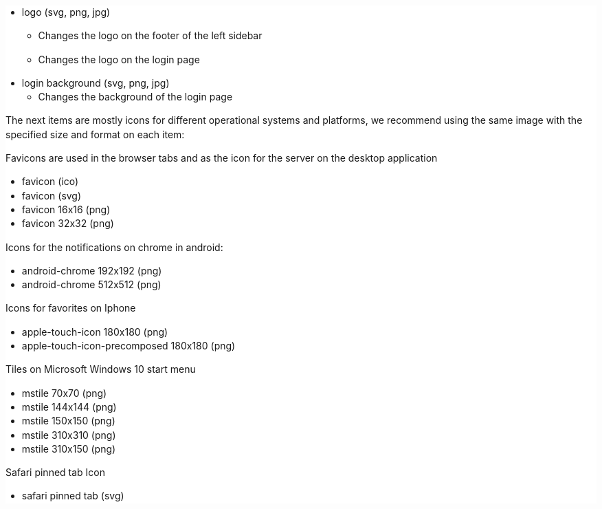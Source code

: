 - logo (svg, png, jpg)
    - Changes the logo on the footer of the left sidebar
	
    - Changes the logo on the login page
- login background (svg, png, jpg)
    - Changes the background of the login page


The next items are mostly icons for different operational systems and platforms, we recommend using the same image with the specified size and format on each item:

Favicons are used in the browser tabs and as the icon for the server on the desktop application
- favicon (ico)
- favicon (svg)
- favicon 16x16 (png)
- favicon 32x32 (png)

Icons for the notifications on chrome in android:
- android-chrome 192x192 (png)
- android-chrome 512x512 (png)

Icons for favorites on Iphone
- apple-touch-icon 180x180 (png)
- apple-touch-icon-precomposed 180x180 (png)

Tiles on Microsoft Windows 10 start menu
- mstile 70x70 (png)
- mstile 144x144 (png)
- mstile 150x150 (png)
- mstile 310x310 (png)
- mstile 310x150 (png)

Safari pinned tab Icon
- safari pinned tab (svg)
